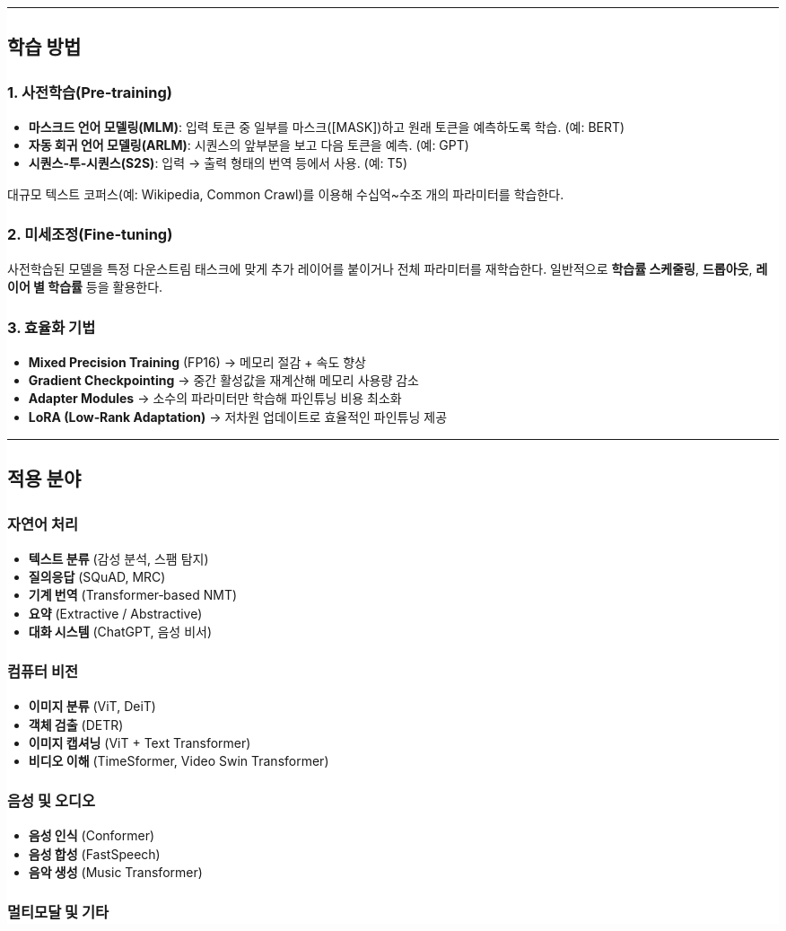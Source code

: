
---

## 학습 방법

### 1. 사전학습(Pre‑training)

- **마스크드 언어 모델링(MLM)**: 입력 토큰 중 일부를 마스크([MASK])하고 원래 토큰을 예측하도록 학습. (예: BERT)  
- **자동 회귀 언어 모델링(ARLM)**: 시퀀스의 앞부분을 보고 다음 토큰을 예측. (예: GPT)  
- **시퀀스‑투‑시퀀스(S2S)**: 입력 → 출력 형태의 번역 등에서 사용. (예: T5)

대규모 텍스트 코퍼스(예: Wikipedia, Common Crawl)를 이용해 수십억~수조 개의 파라미터를 학습한다.

### 2. 미세조정(Fine‑tuning)

사전학습된 모델을 특정 다운스트림 태스크에 맞게 추가 레이어를 붙이거나 전체 파라미터를 재학습한다. 일반적으로 **학습률 스케줄링**, **드롭아웃**, **레이어 별 학습률** 등을 활용한다.

### 3. 효율화 기법

- **Mixed Precision Training** (FP16) → 메모리 절감 + 속도 향상  
- **Gradient Checkpointing** → 중간 활성값을 재계산해 메모리 사용량 감소  
- **Adapter Modules** → 소수의 파라미터만 학습해 파인튜닝 비용 최소화  
- **LoRA (Low‑Rank Adaptation)** → 저차원 업데이트로 효율적인 파인튜닝 제공  

---

## 적용 분야

### 자연어 처리

- **텍스트 분류** (감성 분석, 스팸 탐지)
- **질의응답** (SQuAD, MRC)
- **기계 번역** (Transformer‑based NMT)
- **요약** (Extractive / Abstractive)
- **대화 시스템** (ChatGPT, 음성 비서)

### 컴퓨터 비전

- **이미지 분류** (ViT, DeiT)
- **객체 검출** (DETR)
- **이미지 캡셔닝** (ViT + Text Transformer)
- **비디오 이해** (TimeSformer, Video Swin Transformer)

### 음성 및 오디오

- **음성 인식** (Conformer)
- **음성 합성** (FastSpeech)
- **음악 생성** (Music Transformer)

### 멀티모달 및 기타
